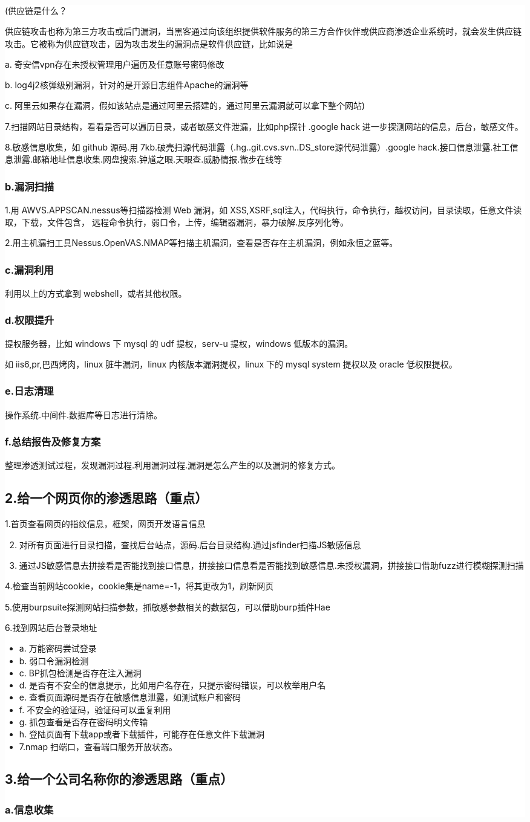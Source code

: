 (供应链是什么？

供应链攻击也称为第三方攻击或后门漏洞，当黑客通过向该组织提供软件服务的第三方合作伙伴或供应商渗透企业系统时，就会发生供应链攻击。它被称为供应链攻击，因为攻击发生的漏洞点是软件供应链，比如说是

a.  奇安信vpn存在未授权管理用户遍历及任意账号密码修改

b.  log4j2核弹级别漏洞，针对的是开源日志组件Apache的漏洞等

c.  阿里云如果存在漏洞，假如该站点是通过阿里云搭建的，通过阿里云漏洞就可以拿下整个网站)

7.扫描网站目录结构，看看是否可以遍历目录，或者敏感文件泄漏，比如php探针 .google hack 进一步探测网站的信息，后台，敏感文件。

8.敏感信息收集，如 github 源码.用 7kb.破壳扫源代码泄露（.hg..git.cvs.svn..DS_store源代码泄露）.google hack.接口信息泄露.社工信息泄露.邮箱地址信息收集.网盘搜索.钟馗之眼.天眼查.威胁情报.微步在线等

### b.漏洞扫描

1.用 AWVS.APPSCAN.nessus等扫描器检测 Web 漏洞，如 XSS,XSRF,sql注入，代码执行，命令执行，越权访问，目录读取，任意文件读取，下载，文件包含， 远程命令执行，弱口令，上传，编辑器漏洞，暴力破解.反序列化等。

2.用主机漏扫工具Nessus.OpenVAS.NMAP等扫描主机漏洞，查看是否存在主机漏洞，例如永恒之蓝等。

### c.漏洞利用

利用以上的方式拿到 webshell，或者其他权限。

### d.权限提升

提权服务器，比如 windows 下 mysql 的 udf 提权，serv-u 提权，windows 低版本的漏洞。

如 iis6,pr,巴西烤肉，linux 脏牛漏洞，linux 内核版本漏洞提权，linux 下的 mysql system 提权以及 oracle 低权限提权。

### e.日志清理

操作系统.中间件.数据库等日志进行清除。

### f.总结报告及修复方案

整理渗透测试过程，发现漏洞过程.利用漏洞过程.漏洞是怎么产生的以及漏洞的修复方式。

## 2.给一个网页你的渗透思路（重点）

1.首页查看网页的指纹信息，框架，网页开发语言信息

2. 对所有页面进行目录扫描，查找后台站点，源码.后台目录结构.通过jsfinder扫描JS敏感信息

3. 通过JS敏感信息去拼接看是否能找到接口信息，拼接接口信息看是否能找到敏感信息.未授权漏洞，拼接接口借助fuzz进行模糊探测扫描

4.检查当前网站cookie，cookie集是name=-1，将其更改为1，刷新网页

5.使用burpsuite探测网站扫描参数，抓敏感参数相关的数据包，可以借助burp插件Hae

6.找到网站后台登录地址

- a.   万能密码尝试登录
- b.   弱口令漏洞检测
- c.    BP抓包检测是否存在注入漏洞
- d.   是否有不安全的信息提示，比如用户名存在，只提示密码错误，可以枚举用户名
- e.   查看页面源码是否存在敏感信息泄露，如测试账户和密码
- f.    不安全的验证码，验证码可以重复利用
- g.   抓包查看是否存在密码明文传输
- h.   登陆页面有下载app或者下载插件，可能存在任意文件下载漏洞
- 7.nmap 扫端口，查看端口服务开放状态。

## 3.给一个公司名称你的渗透思路（重点）

### a.信息收集

